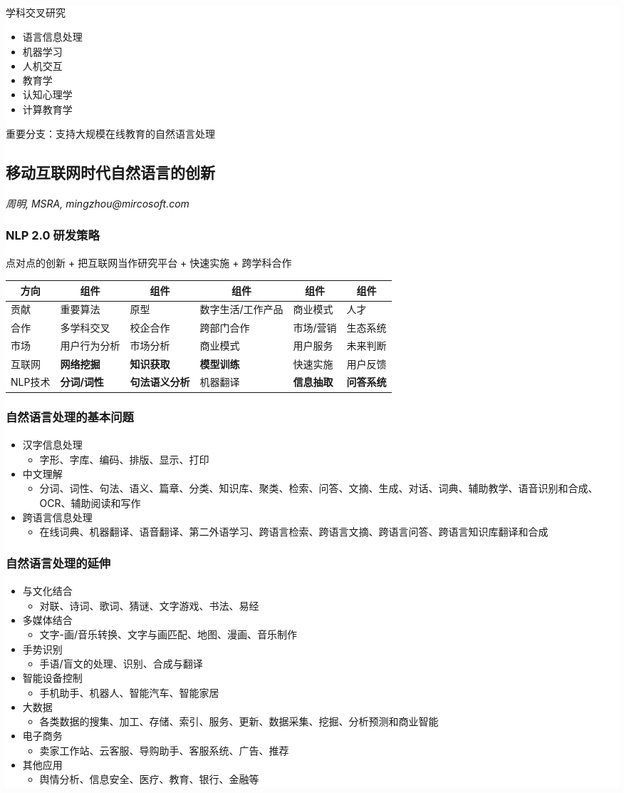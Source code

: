 学科交叉研究

+ 语言信息处理
+ 机器学习
+ 人机交互
+ 教育学
+ 认知心理学
+ 计算教育学

重要分支：支持大规模在线教育的自然语言处理

## 移动互联网时代自然语言的创新

_周明, MSRA, mingzhou@mircosoft.com_

### NLP 2.0 研发策略

点对点的创新 + 把互联网当作研究平台 + 快速实施 + 跨学科合作

方向 | 组件 | 组件 | 组件 | 组件 | 组件
--- | --- | --- | --- | --- | ---
贡献 | 重要算法 | 原型 | 数字生活/工作产品 | 商业模式 | 人才
合作 | 多学科交叉 | 校企合作 | 跨部门合作 | 市场/营销 | 生态系统
市场 | 用户行为分析 | 市场分析 | 商业模式 | 用户服务 | 未来判断
互联网 | **网络挖掘** | **知识获取** | **模型训练** | 快速实施 | 用户反馈
NLP技术 | **分词/词性** | **句法语义分析** | 机器翻译 | **信息抽取** | **问答系统**

### 自然语言处理的基本问题

+ 汉字信息处理
	+ 字形、字库、编码、排版、显示、打印
+ 中文理解
	+ 分词、词性、句法、语义、篇章、分类、知识库、聚类、检索、问答、文摘、生成、对话、词典、辅助教学、语音识别和合成、OCR、辅助阅读和写作
+ 跨语言信息处理
	+ 在线词典、机器翻译、语音翻译、第二外语学习、跨语言检索、跨语言文摘、跨语言问答、跨语言知识库翻译和合成

### 自然语言处理的延伸

+ 与文化结合
	+ 对联、诗词、歌词、猜谜、文字游戏、书法、易经
+ 多媒体结合
	+ 文字-画/音乐转换、文字与画匹配、地图、漫画、音乐制作
+ 手势识别
	+ 手语/盲文的处理、识别、合成与翻译
+ 智能设备控制
	+ 手机助手、机器人、智能汽车、智能家居
+ 大数据
	+ 各类数据的搜集、加工、存储、索引、服务、更新、数据采集、挖掘、分析预测和商业智能
+ 电子商务
	+ 卖家工作站、云客服、导购助手、客服系统、广告、推荐
+ 其他应用
	+ 舆情分析、信息安全、医疗、教育、银行、金融等
